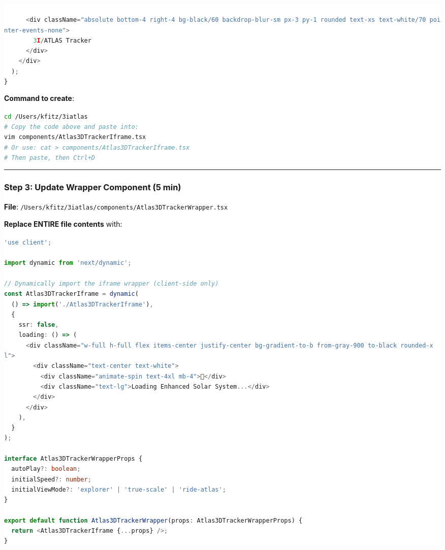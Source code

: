 ```typescript

      <div className="absolute bottom-4 right-4 bg-black/60 backdrop-blur-sm px-3 py-1 rounded text-xs text-white/70 pointer-events-none">
        3I/ATLAS Tracker
      </div>
    </div>
  );
}
```

**Command to create**:
```bash
cd /Users/kfitz/3iatlas
# Copy the code above and paste into:
vim components/Atlas3DTrackerIframe.tsx
# Or use: cat > components/Atlas3DTrackerIframe.tsx
# Then paste, then Ctrl+D
```

---

### Step 3: Update Wrapper Component (5 min)

**File**: `/Users/kfitz/3iatlas/components/Atlas3DTrackerWrapper.tsx`

**Replace ENTIRE file contents** with:

```typescript
'use client';

import dynamic from 'next/dynamic';

// Dynamically import the iframe wrapper (client-side only)
const Atlas3DTrackerIframe = dynamic(
  () => import('./Atlas3DTrackerIframe'),
  {
    ssr: false,
    loading: () => (
      <div className="w-full h-full flex items-center justify-center bg-gradient-to-b from-gray-900 to-black rounded-xl">
        <div className="text-center text-white">
          <div className="animate-spin text-4xl mb-4">🌌</div>
          <div className="text-lg">Loading Enhanced Solar System...</div>
        </div>
      </div>
    ),
  }
);

interface Atlas3DTrackerWrapperProps {
  autoPlay?: boolean;
  initialSpeed?: number;
  initialViewMode?: 'explorer' | 'true-scale' | 'ride-atlas';
}

export default function Atlas3DTrackerWrapper(props: Atlas3DTrackerWrapperProps) {
  return <Atlas3DTrackerIframe {...props} />;
}
```
